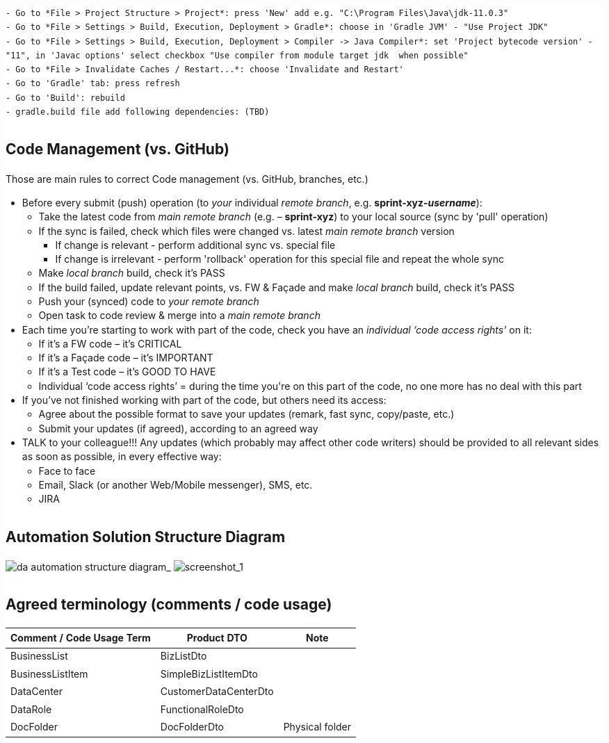     - Go to *File > Project Structure > Project*: press 'New' add e.g. "C:\Program Files\Java\jdk-11.0.3"  
    - Go to *File > Settings > Build, Execution, Deployment > Gradle*: choose in 'Gradle JVM' - "Use Project JDK" 
    - Go to *File > Settings > Build, Execution, Deployment > Compiler -> Java Compiler*: set 'Project bytecode version' - "11", in 'Javac options' select checkbox "Use compiler from module target jdk  when possible"
    - Go to *File > Invalidate Caches / Restart...*: choose 'Invalidate and Restart'
    - Go to 'Gradle' tab: press refresh
    - Go to 'Build': rebuild
    - gradle.build file add following dependencies: (TBD)

## Code Management (vs. GitHub)

Those are main rules to correct Code management (vs. GitHub, branches, etc.)
- Before every submit (push) operation (to *your* individual *remote branch*, e.g. **sprint-xyz-*username***):
  -	Take the latest code from *main remote branch* (e.g. – **sprint-xyz**) to your local source (sync by 'pull' operation)
  -	If the sync is failed, check which files were changed vs. latest *main remote branch* version
       - If change is relevant - perform additional sync vs. special file
       - If change is irrelevant - perform 'rollback' operation for this special file and repeat the whole sync
  -	Make *local branch* build, check it’s PASS
  -	If the build failed, update relevant points, vs. FW & Façade and make *local branch* build, check it’s PASS
  -	Push your (synced) code to *your remote branch*
  -	Open task to code review & merge into a *main remote branch*
- Each time you’re starting to work with part of the code, check you have an *individual ‘code access rights’* on it:
  -	If it’s a FW code – it’s CRITICAL
  -	If it’s a Façade code – it’s IMPORTANT
  -	If it’s a Test code – it’s GOOD TO HAVE
  -	Individual ‘code access rights’ = during the time you're on this part of the code, no one more has no deal with this part
- If you’ve not finished working with part of the code, but others need its access:
  -	Agree about the possible format to save your updates (remark, fast sync, copy/paste, etc.)
  -	Submit your updates (if agreed), according to an agreed way
- TALK to your colleague!!! Any updates (which probably may affect other code writers) should be provided to all relevant sides as soon as possible, in every effective way:
  -	Face to face
  -	Email, Slack (or another Web/Mobile messenger), SMS, etc.
  -	JIRA

## Automation Solution Structure Diagram

![da automation structure diagram_](https://user-images.githubusercontent.com/29687076/38775408-aa4caac2-408a-11e8-9545-f7adee69fce8.jpg)
![screenshot_1](https://user-images.githubusercontent.com/29687076/35915092-5420ac08-0c0e-11e8-8de7-2443070e2970.jpg)

## Agreed terminology (comments / code usage)
| Comment / Code Usage Term | Product DTO | Note |
| ------------------------- | ------ | ---- |
| BusinessList | BizListDto |  |
| BusinessListItem | SimpleBizListItemDto |  |
| DataCenter | CustomerDataCenterDto |  |
| DataRole | FunctionalRoleDto |  |
| DocFolder | DocFolderDto | Physical folder |